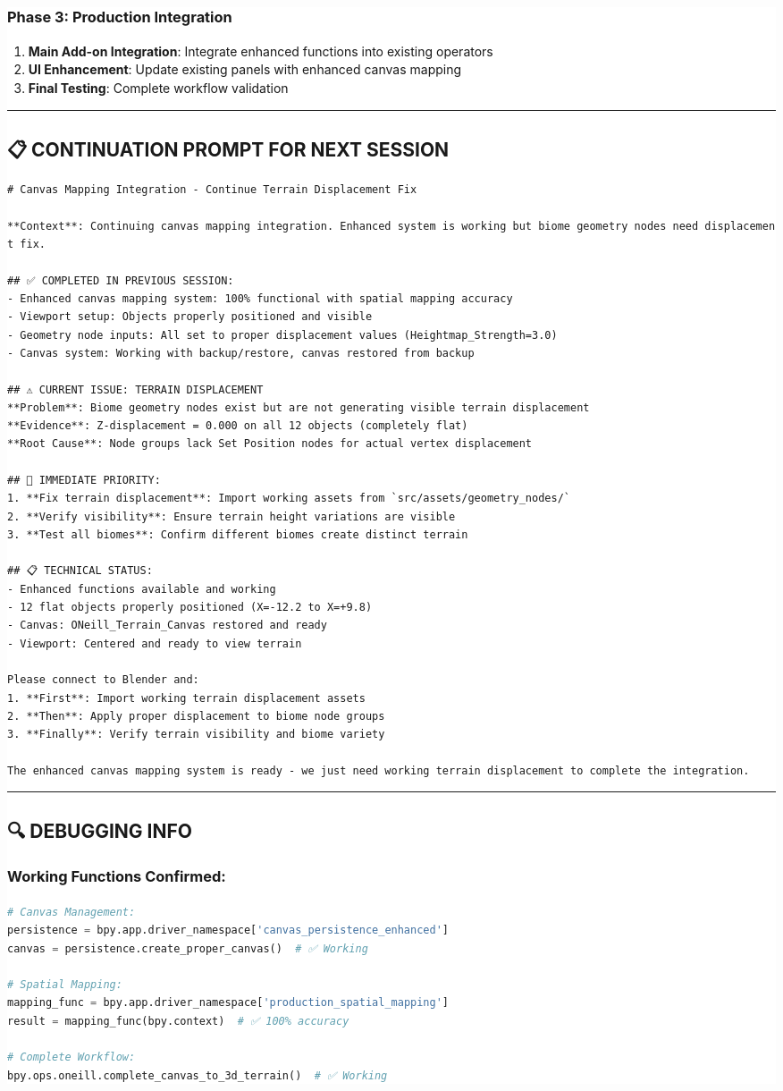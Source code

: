 ### **Phase 3: Production Integration**
1. **Main Add-on Integration**: Integrate enhanced functions into existing operators
2. **UI Enhancement**: Update existing panels with enhanced canvas mapping
3. **Final Testing**: Complete workflow validation

---

## 📋 CONTINUATION PROMPT FOR NEXT SESSION

```
# Canvas Mapping Integration - Continue Terrain Displacement Fix

**Context**: Continuing canvas mapping integration. Enhanced system is working but biome geometry nodes need displacement fix.

## ✅ COMPLETED IN PREVIOUS SESSION:
- Enhanced canvas mapping system: 100% functional with spatial mapping accuracy
- Viewport setup: Objects properly positioned and visible
- Geometry node inputs: All set to proper displacement values (Heightmap_Strength=3.0)
- Canvas system: Working with backup/restore, canvas restored from backup

## ⚠️ CURRENT ISSUE: TERRAIN DISPLACEMENT
**Problem**: Biome geometry nodes exist but are not generating visible terrain displacement
**Evidence**: Z-displacement = 0.000 on all 12 objects (completely flat)
**Root Cause**: Node groups lack Set Position nodes for actual vertex displacement

## 🎯 IMMEDIATE PRIORITY:
1. **Fix terrain displacement**: Import working assets from `src/assets/geometry_nodes/`
2. **Verify visibility**: Ensure terrain height variations are visible
3. **Test all biomes**: Confirm different biomes create distinct terrain

## 📋 TECHNICAL STATUS:
- Enhanced functions available and working
- 12 flat objects properly positioned (X=-12.2 to X=+9.8)
- Canvas: ONeill_Terrain_Canvas restored and ready
- Viewport: Centered and ready to view terrain

Please connect to Blender and:
1. **First**: Import working terrain displacement assets
2. **Then**: Apply proper displacement to biome node groups  
3. **Finally**: Verify terrain visibility and biome variety

The enhanced canvas mapping system is ready - we just need working terrain displacement to complete the integration.
```

---

## 🔍 DEBUGGING INFO

### **Working Functions Confirmed**:
```python
# Canvas Management:
persistence = bpy.app.driver_namespace['canvas_persistence_enhanced']
canvas = persistence.create_proper_canvas()  # ✅ Working

# Spatial Mapping:
mapping_func = bpy.app.driver_namespace['production_spatial_mapping'] 
result = mapping_func(bpy.context)  # ✅ 100% accuracy

# Complete Workflow:
bpy.ops.oneill.complete_canvas_to_3d_terrain()  # ✅ Working
```